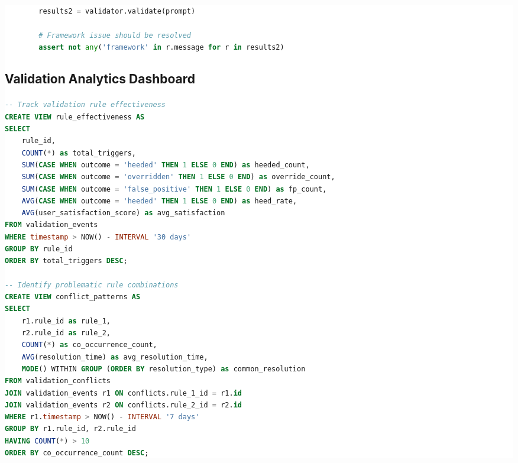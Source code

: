 ```python
        results2 = validator.validate(prompt)
        
        # Framework issue should be resolved
        assert not any('framework' in r.message for r in results2)
```

## Validation Analytics Dashboard

```sql
-- Track validation rule effectiveness
CREATE VIEW rule_effectiveness AS
SELECT 
    rule_id,
    COUNT(*) as total_triggers,
    SUM(CASE WHEN outcome = 'heeded' THEN 1 ELSE 0 END) as heeded_count,
    SUM(CASE WHEN outcome = 'overridden' THEN 1 ELSE 0 END) as override_count,
    SUM(CASE WHEN outcome = 'false_positive' THEN 1 ELSE 0 END) as fp_count,
    AVG(CASE WHEN outcome = 'heeded' THEN 1 ELSE 0 END) as heed_rate,
    AVG(user_satisfaction_score) as avg_satisfaction
FROM validation_events
WHERE timestamp > NOW() - INTERVAL '30 days'
GROUP BY rule_id
ORDER BY total_triggers DESC;

-- Identify problematic rule combinations
CREATE VIEW conflict_patterns AS
SELECT 
    r1.rule_id as rule_1,
    r2.rule_id as rule_2,
    COUNT(*) as co_occurrence_count,
    AVG(resolution_time) as avg_resolution_time,
    MODE() WITHIN GROUP (ORDER BY resolution_type) as common_resolution
FROM validation_conflicts
JOIN validation_events r1 ON conflicts.rule_1_id = r1.id
JOIN validation_events r2 ON conflicts.rule_2_id = r2.id
WHERE r1.timestamp > NOW() - INTERVAL '7 days'
GROUP BY r1.rule_id, r2.rule_id
HAVING COUNT(*) > 10
ORDER BY co_occurrence_count DESC;
```
